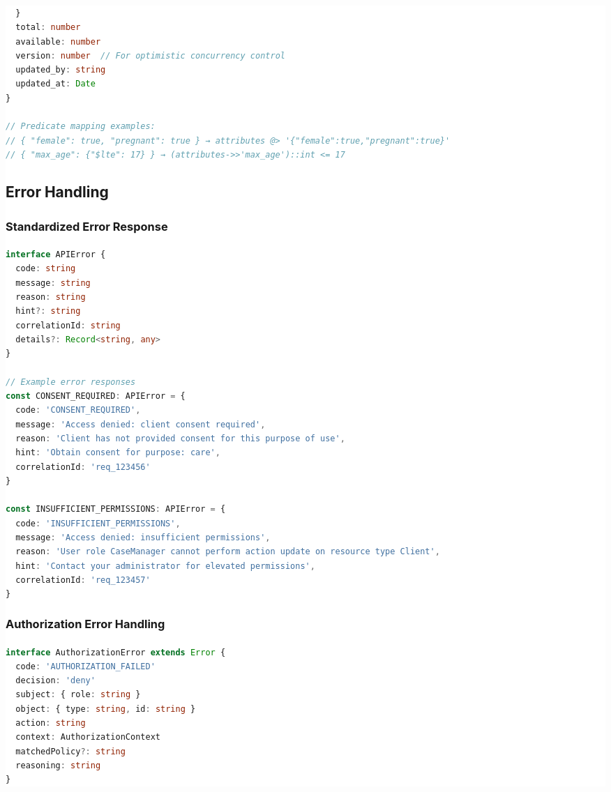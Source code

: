 ```typescript
  }
  total: number
  available: number
  version: number  // For optimistic concurrency control
  updated_by: string
  updated_at: Date
}

// Predicate mapping examples:
// { "female": true, "pregnant": true } → attributes @> '{"female":true,"pregnant":true}'
// { "max_age": {"$lte": 17} } → (attributes->>'max_age')::int <= 17
```

## Error Handling

### Standardized Error Response

```typescript
interface APIError {
  code: string
  message: string
  reason: string
  hint?: string
  correlationId: string
  details?: Record<string, any>
}

// Example error responses
const CONSENT_REQUIRED: APIError = {
  code: 'CONSENT_REQUIRED',
  message: 'Access denied: client consent required',
  reason: 'Client has not provided consent for this purpose of use',
  hint: 'Obtain consent for purpose: care',
  correlationId: 'req_123456'
}

const INSUFFICIENT_PERMISSIONS: APIError = {
  code: 'INSUFFICIENT_PERMISSIONS',
  message: 'Access denied: insufficient permissions',
  reason: 'User role CaseManager cannot perform action update on resource type Client',
  hint: 'Contact your administrator for elevated permissions',
  correlationId: 'req_123457'
}
```

### Authorization Error Handling

```typescript
interface AuthorizationError extends Error {
  code: 'AUTHORIZATION_FAILED'
  decision: 'deny'
  subject: { role: string }
  object: { type: string, id: string }
  action: string
  context: AuthorizationContext
  matchedPolicy?: string
  reasoning: string
}
```
